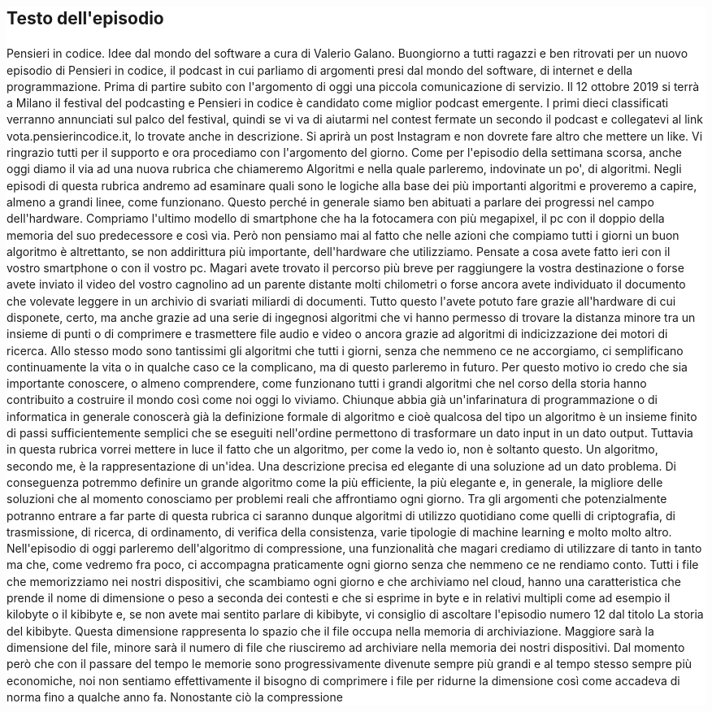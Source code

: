 

## Testo dell'episodio

Pensieri in codice. Idee dal mondo del software a cura di Valerio Galano.
Buongiorno a tutti ragazzi e ben ritrovati per un nuovo episodio di Pensieri in codice,
il podcast in cui parliamo di argomenti presi dal mondo del software, di internet e della
programmazione. Prima di partire subito con l'argomento di oggi una piccola comunicazione
di servizio. Il 12 ottobre 2019 si terrà a Milano il festival del podcasting e Pensieri
in codice è candidato come miglior podcast emergente. I primi dieci classificati verranno
annunciati sul palco del festival, quindi se vi va di aiutarmi nel contest fermate un secondo
il podcast e collegatevi al link vota.pensierincodice.it, lo trovate anche in
descrizione. Si aprirà un post Instagram e non dovrete fare altro che mettere un like. Vi
ringrazio tutti per il supporto e ora procediamo con l'argomento del giorno. Come per l'episodio
della settimana scorsa, anche oggi diamo il via ad una nuova rubrica che chiameremo Algoritmi e
nella quale parleremo, indovinate un po', di algoritmi. Negli episodi di questa rubrica andremo
ad esaminare quali sono le logiche alla base dei più importanti algoritmi e proveremo a capire,
almeno a grandi linee, come funzionano. Questo perché in generale siamo ben abituati a parlare
dei progressi nel campo dell'hardware. Compriamo l'ultimo modello di smartphone che ha la fotocamera
con più megapixel, il pc con il doppio della memoria del suo predecessore e così via. Però
non pensiamo mai al fatto che nelle azioni che compiamo tutti i giorni un buon algoritmo è
altrettanto, se non addirittura più importante, dell'hardware che utilizziamo. Pensate a cosa
avete fatto ieri con il vostro smartphone o con il vostro pc. Magari avete trovato il percorso più
breve per raggiungere la vostra destinazione o forse avete inviato il video del vostro cagnolino
ad un parente distante molti chilometri o forse ancora avete individuato il documento che volevate
leggere in un archivio di svariati miliardi di documenti. Tutto questo l'avete potuto fare grazie
all'hardware di cui disponete, certo, ma anche grazie ad una serie di ingegnosi algoritmi che
vi hanno permesso di trovare la distanza minore tra un insieme di punti o di comprimere e
trasmettere file audio e video o ancora grazie ad algoritmi di indicizzazione dei motori di
ricerca. Allo stesso modo sono tantissimi gli algoritmi che tutti i giorni, senza che nemmeno
ce ne accorgiamo, ci semplificano continuamente la vita o in qualche caso ce la complicano,
ma di questo parleremo in futuro. Per questo motivo io credo che sia importante conoscere,
o almeno comprendere, come funzionano tutti i grandi algoritmi che nel corso della storia
hanno contribuito a costruire il mondo così come noi oggi lo viviamo. Chiunque abbia già
un'infarinatura di programmazione o di informatica in generale conoscerà già la definizione formale
di algoritmo e cioè qualcosa del tipo un algoritmo è un insieme finito di passi
sufficientemente semplici che se eseguiti nell'ordine permettono di trasformare un dato
input in un dato output. Tuttavia in questa rubrica vorrei mettere in luce il fatto che
un algoritmo, per come la vedo io, non è soltanto questo. Un algoritmo, secondo me, è la rappresentazione
di un'idea. Una descrizione precisa ed elegante di una soluzione ad un dato problema. Di
conseguenza potremmo definire un grande algoritmo come la più efficiente, la più elegante e, in
generale, la migliore delle soluzioni che al momento conosciamo per problemi reali che
affrontiamo ogni giorno. Tra gli argomenti che potenzialmente potranno entrare a far parte di
questa rubrica ci saranno dunque algoritmi di utilizzo quotidiano come quelli di criptografia,
di trasmissione, di ricerca, di ordinamento, di verifica della consistenza, varie tipologie di
machine learning e molto molto altro. Nell'episodio di oggi parleremo dell'algoritmo di compressione,
una funzionalità che magari crediamo di utilizzare di tanto in tanto ma che, come vedremo fra poco,
ci accompagna praticamente ogni giorno senza che nemmeno ce ne rendiamo conto.
Tutti i file che memorizziamo nei nostri dispositivi, che scambiamo ogni giorno e che archiviamo nel
cloud, hanno una caratteristica che prende il nome di dimensione o peso a seconda dei contesti e che
si esprime in byte e in relativi multipli come ad esempio il kilobyte o il kibibyte e, se non
avete mai sentito parlare di kibibyte, vi consiglio di ascoltare l'episodio numero 12 dal titolo
La storia del kibibyte. Questa dimensione rappresenta lo spazio che il file occupa nella
memoria di archiviazione. Maggiore sarà la dimensione del file, minore sarà il numero
di file che riusciremo ad archiviare nella memoria dei nostri dispositivi. Dal momento però che con
il passare del tempo le memorie sono progressivamente divenute sempre più grandi e al tempo stesso sempre
più economiche, noi non sentiamo effettivamente il bisogno di comprimere i file per ridurne la
dimensione così come accadeva di norma fino a qualche anno fa. Nonostante ciò la compressione